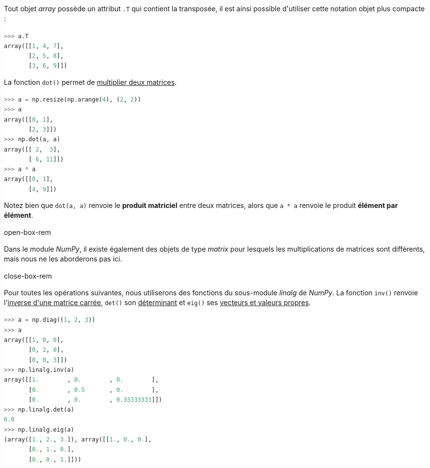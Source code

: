 Tout objet *array* possède un attribut `.T` qui contient la transposée, il est ainsi possible d'utiliser cette notation objet plus compacte :

```python
>>> a.T
array([[1, 4, 7],
       [2, 5, 8],
       [3, 6, 9]])
```

La fonction `dot()` permet de [multiplier deux matrices](https://fr.wikipedia.org/wiki/Produit_matriciel#Produit_matriciel_ordinaire).

```python
>>> a = np.resize(np.arange(4), (2, 2))
>>> a
array([[0, 1],
       [2, 3]])
>>> np.dot(a, a)
array([[ 2,  3],
       [ 6, 11]])
>>> a * a
array([[0, 1],
       [4, 9]])
```

Notez bien que `dot(a, a)` renvoie le **produit matriciel** entre deux matrices, alors que `a * a` renvoie le produit **élément par élément**.

open-box-rem

Dans le module *NumPy*, il existe également des objets de type *matrix* pour lesquels les multiplications de matrices sont différents, mais nous ne les aborderons pas ici.

close-box-rem

Pour toutes les opérations suivantes, nous utiliserons des fonctions du sous-module *linalg* de *NumPy*. La fonction `inv()` renvoie l'[inverse d'une matrice carrée](https://fr.wikipedia.org/wiki/Matrice_inversible), `det()` son [déterminant](https://fr.wikipedia.org/wiki/Calcul_du_d%C3%A9terminant_d%27une_matrice) et `eig()` ses [vecteurs et valeurs propres](https://fr.wikipedia.org/wiki/D%C3%A9composition_d%27une_matrice_en_%C3%A9l%C3%A9ments_propres).

```python
>>> a = np.diag((1, 2, 3))
>>> a
array([[1, 0, 0],
       [0, 2, 0],
       [0, 0, 3]])
>>> np.linalg.inv(a)
array([[1.        , 0.        , 0.        ],
       [0.        , 0.5       , 0.        ],
       [0.        , 0.        , 0.33333333]])
>>> np.linalg.det(a)
6.0
>>> np.linalg.eig(a)
(array([1., 2., 3.]), array([[1., 0., 0.],
       [0., 1., 0.],
       [0., 0., 1.]]))
```
